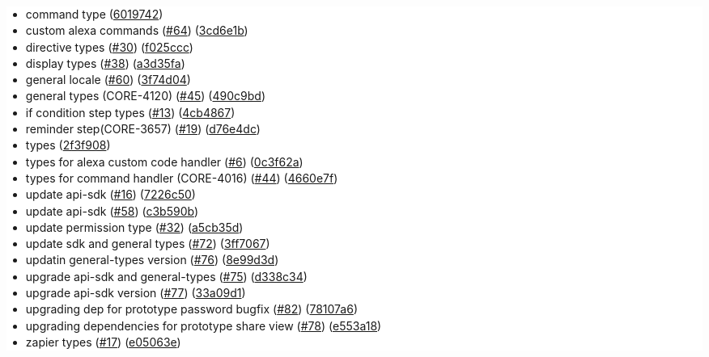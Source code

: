 * command type ([6019742](https://github.com/voiceflow/alexa-types/commit/60197421d5b24628a2ae7f1564e279fd4f6ca04a))
* custom alexa commands ([#64](https://github.com/voiceflow/alexa-types/issues/64)) ([3cd6e1b](https://github.com/voiceflow/alexa-types/commit/3cd6e1bfbd81e7866b94cb9ae87242ae06601908))
* directive types ([#30](https://github.com/voiceflow/alexa-types/issues/30)) ([f025ccc](https://github.com/voiceflow/alexa-types/commit/f025cccb1ffb8c0fbaaaf7045504b5d09f00a2f1))
* display types ([#38](https://github.com/voiceflow/alexa-types/issues/38)) ([a3d35fa](https://github.com/voiceflow/alexa-types/commit/a3d35fa3fcdcdf4917031f611087e6777adf8a91))
* general locale ([#60](https://github.com/voiceflow/alexa-types/issues/60)) ([3f74d04](https://github.com/voiceflow/alexa-types/commit/3f74d0488460cce39a3821c641cb4bf57ddd0b7a))
* general types (CORE-4120) ([#45](https://github.com/voiceflow/alexa-types/issues/45)) ([490c9bd](https://github.com/voiceflow/alexa-types/commit/490c9bddf9be521ecd51e10ea3e35b64b64d917c))
* if condition step types ([#13](https://github.com/voiceflow/alexa-types/issues/13)) ([4cb4867](https://github.com/voiceflow/alexa-types/commit/4cb48675f7c4dbf662f14c4e79447fd56aa35234))
* reminder step(CORE-3657) ([#19](https://github.com/voiceflow/alexa-types/issues/19)) ([d76e4dc](https://github.com/voiceflow/alexa-types/commit/d76e4dc455502637f88454a84c777f24842afe83))
* types ([2f3f908](https://github.com/voiceflow/alexa-types/commit/2f3f9086212a049a94ea0289be75bdef01d779f6))
* types for alexa custom code handler ([#6](https://github.com/voiceflow/alexa-types/issues/6)) ([0c3f62a](https://github.com/voiceflow/alexa-types/commit/0c3f62a3cd4fca8aa2679539ad7918f17c31e616))
* types for command handler (CORE-4016) ([#44](https://github.com/voiceflow/alexa-types/issues/44)) ([4660e7f](https://github.com/voiceflow/alexa-types/commit/4660e7fe51f80bf28f57d0a4cda37b0b7a10129f))
* update api-sdk ([#16](https://github.com/voiceflow/alexa-types/issues/16)) ([7226c50](https://github.com/voiceflow/alexa-types/commit/7226c50cb1a16d88e97bb62ae99c0368f8a9cbe3))
* update api-sdk ([#58](https://github.com/voiceflow/alexa-types/issues/58)) ([c3b590b](https://github.com/voiceflow/alexa-types/commit/c3b590be755ecc6fafd84bf38f4f1ae7c405bd66))
* update permission type ([#32](https://github.com/voiceflow/alexa-types/issues/32)) ([a5cb35d](https://github.com/voiceflow/alexa-types/commit/a5cb35d0085bd00bf9263055c397e0eb4fd47ef3))
* update sdk and general types ([#72](https://github.com/voiceflow/alexa-types/issues/72)) ([3ff7067](https://github.com/voiceflow/alexa-types/commit/3ff706754d434d6da0f15d3e19b49e507e0830bd))
* updatin general-types version ([#76](https://github.com/voiceflow/alexa-types/issues/76)) ([8e99d3d](https://github.com/voiceflow/alexa-types/commit/8e99d3d952589ce9d8bdcb3d62dce87c5ea070f6))
* upgrade api-sdk and general-types ([#75](https://github.com/voiceflow/alexa-types/issues/75)) ([d338c34](https://github.com/voiceflow/alexa-types/commit/d338c34cb1b950eed2859d74d50b6d9102129ab6))
* upgrade api-sdk version ([#77](https://github.com/voiceflow/alexa-types/issues/77)) ([33a09d1](https://github.com/voiceflow/alexa-types/commit/33a09d1acb99f3dc7a3b5caa12145d00afb4c4b5))
* upgrading dep for prototype password bugfix ([#82](https://github.com/voiceflow/alexa-types/issues/82)) ([78107a6](https://github.com/voiceflow/alexa-types/commit/78107a62187ced7fd26efb14c777935d14d5a0be))
* upgrading dependencies for prototype share view ([#78](https://github.com/voiceflow/alexa-types/issues/78)) ([e553a18](https://github.com/voiceflow/alexa-types/commit/e553a183a2121c8909a497e0552a308cbc60ead6))
* zapier types ([#17](https://github.com/voiceflow/alexa-types/issues/17)) ([e05063e](https://github.com/voiceflow/alexa-types/commit/e05063eaa71d8a7e45e52ad0d68ac0f6a71181c4))
